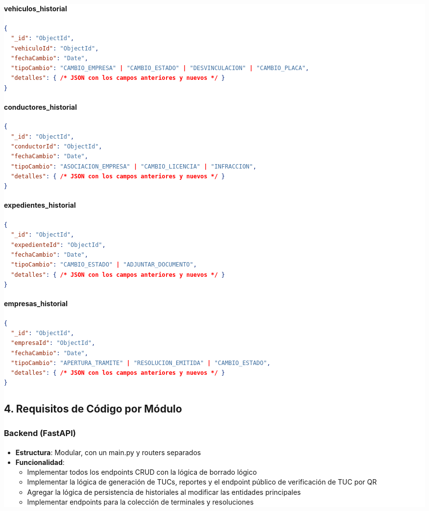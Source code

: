 #### vehiculos_historial
```json
{
  "_id": "ObjectId",
  "vehiculoId": "ObjectId",
  "fechaCambio": "Date",
  "tipoCambio": "CAMBIO_EMPRESA" | "CAMBIO_ESTADO" | "DESVINCULACION" | "CAMBIO_PLACA",
  "detalles": { /* JSON con los campos anteriores y nuevos */ }
}
```

#### conductores_historial
```json
{
  "_id": "ObjectId",
  "conductorId": "ObjectId",
  "fechaCambio": "Date",
  "tipoCambio": "ASOCIACION_EMPRESA" | "CAMBIO_LICENCIA" | "INFRACCION",
  "detalles": { /* JSON con los campos anteriores y nuevos */ }
}
```

#### expedientes_historial
```json
{
  "_id": "ObjectId",
  "expedienteId": "ObjectId",
  "fechaCambio": "Date",
  "tipoCambio": "CAMBIO_ESTADO" | "ADJUNTAR_DOCUMENTO",
  "detalles": { /* JSON con los campos anteriores y nuevos */ }
}
```

#### empresas_historial
```json
{
  "_id": "ObjectId",
  "empresaId": "ObjectId",
  "fechaCambio": "Date",
  "tipoCambio": "APERTURA_TRAMITE" | "RESOLUCION_EMITIDA" | "CAMBIO_ESTADO",
  "detalles": { /* JSON con los campos anteriores y nuevos */ }
}
```

## 4. Requisitos de Código por Módulo

### Backend (FastAPI)
- **Estructura**: Modular, con un main.py y routers separados
- **Funcionalidad**: 
  - Implementar todos los endpoints CRUD con la lógica de borrado lógico
  - Implementar la lógica de generación de TUCs, reportes y el endpoint público de verificación de TUC por QR
  - Agregar la lógica de persistencia de historiales al modificar las entidades principales
  - Implementar endpoints para la colección de terminales y resoluciones
